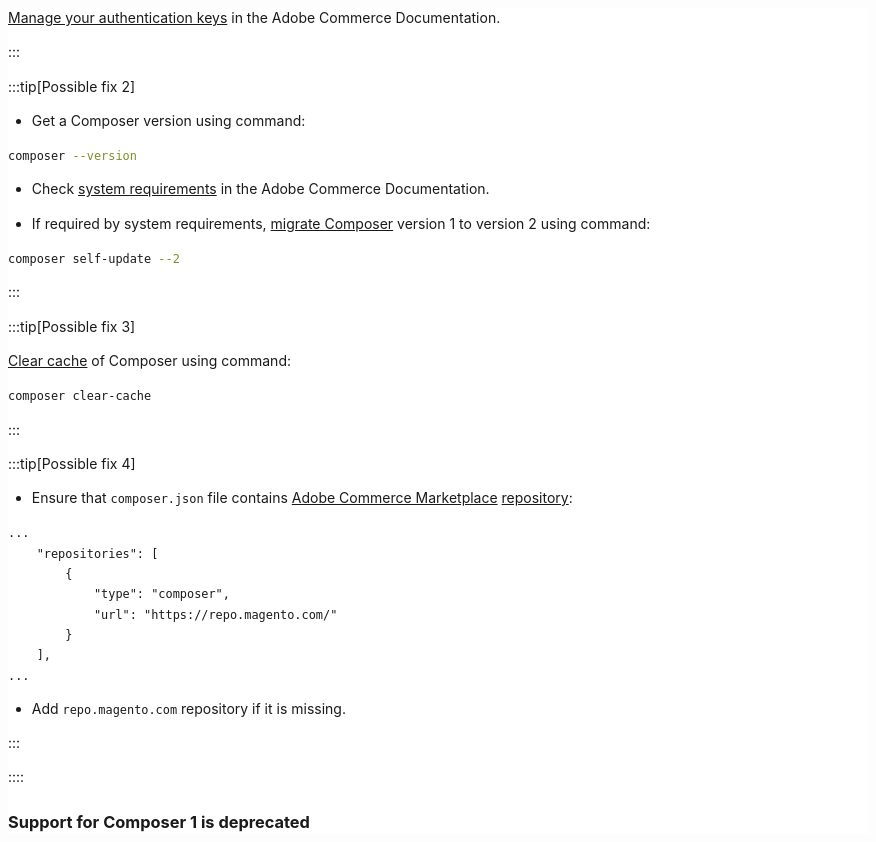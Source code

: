 [Manage your authentication keys](https://experienceleague.adobe.com/docs/commerce-operations/installation-guide/prerequisites/authentication-keys.html?lang=en#manage-your-authentication-keys) in the Adobe Commerce Documentation.

:::

:::tip[Possible fix 2]

- Get a Composer version using command:

```bash
composer --version
```

- Check [system requirements](https://experienceleague.adobe.com/docs/commerce-operations/installation-guide/system-requirements.html?lang=en) in the Adobe Commerce Documentation.

- If required by system requirements, [migrate Composer](https://getcomposer.org/doc/03-cli.md#self-update-selfupdate) version 1 to version 2 using command:

```bash
composer self-update --2
```

:::

:::tip[Possible fix 3]

[Clear cache](https://getcomposer.org/doc/03-cli.md#clear-cache-clearcache-cc) of Composer using command:

```bash
composer clear-cache
```

:::

:::tip[Possible fix 4]

- Ensure that `composer.json` file contains [Adobe Commerce Marketplace](https://commercemarketplace.adobe.com) [repository](https://getcomposer.org/doc/05-repositories.md#repository):

```txt title="composer.json"
...
    "repositories": [
        {
            "type": "composer",
            "url": "https://repo.magento.com/"
        }
    ],
...
```

- Add `repo.magento.com` repository if it is missing.

:::

::::

### Support for Composer 1 is deprecated
